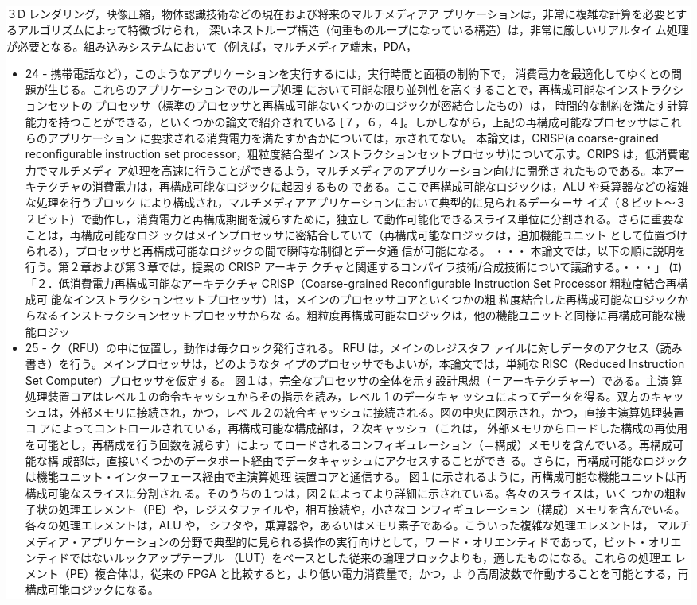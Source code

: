  ３D レンダリング，映像圧縮，物体認識技術などの現在および将来のマルチメディアア
プリケーションは，非常に複雑な計算を必要とするアルゴリズムによって特徴づけられ，
深いネストループ構造（何重ものループになっている構造）は，非常に厳しいリアルタイ
ム処理が必要となる。組み込みシステムにおいて（例えば，マルチメディア端末，PDA，
 - 24 - 
携帯電話など），このようなアプリケーションを実行するには，実行時間と面積の制約下で，
消費電力を最適化してゆくとの問題が生じる。これらのアプリケーションでのループ処理
において可能な限り並列性を高くすることで，再構成可能なインストラクションセットの
プロセッサ（標準のプロセッサと再構成可能ないくつかのロジックが密結合したもの）は，
時間的な制約を満たす計算能力を持つことができる，といくつかの論文で紹介されている
[７，６，４]。しかしながら，上記の再構成可能なプロセッサはこれらのアプリケーション
に要求される消費電力を満たすか否かについては，示されてない。 
 本論文は，CRISP(a coarse-grained reconfigurable instruction set processor，粗粒度結合型イ
ンストラクションセットプロセッサ)について示す。CRIPS は，低消費電力でマルチメディ
ア処理を高速に行うことができるよう，マルチメディアのアプリケーション向けに開発さ
れたものである。本アーキテクチャの消費電力は，再構成可能なロジックに起因するもの
である。ここで再構成可能なロジックは，ALU や乗算器などの複雑な処理を行うブロック
により構成され，マルチメディアアプリケーションにおいて典型的に見られるデーターサ
イズ（８ビット～３２ビット）で動作し，消費電力と再構成期間を減らすために，独立し
て動作可能化できるスライス単位に分割される。さらに重要なことは，再構成可能なロジ
ックはメインプロセッサに密結合していて（再構成可能なロジックは，追加機能ユニット
として位置づけられる），プロセッサと再構成可能なロジックの間で瞬時な制御とデータ通
信が可能になる。 
・・・ 
 本論文では，以下の順に説明を行う。第２章および第３章では，提案の CRISP アーキテ
クチャと関連するコンパイラ技術/合成技術について議論する。・・・」 
    (ｴ) 「２．低消費電力再構成可能なアーキテクチャ 
CRISP（Coarse-grained Reconfigurable Instruction Set Processor 粗粒度結合再構成可
能なインストラクションセットプロセッサ）は，メインのプロセッサコアといくつかの粗
粒度結合した再構成可能なロジックからなるインストラクションセットプロセッサからな
る。粗粒度再構成可能なロジックは，他の機能ユニットと同様に再構成可能な機能ロジッ
 - 25 - 
ク（RFU）の中に位置し，動作は毎クロック発行される。 RFU は，メインのレジスタフ
ァイルに対しデータのアクセス（読み書き）を行う。メインプロセッサは，どのようなタ
イプのプロセッサでもよいが，本論文では，単純な RISC（Reduced Instruction Set 
Computer）プロセッサを仮定する。 
図１は，完全なプロセッサの全体を示す設計思想（＝アーキテクチャー）である。主演
算処理装置コアはレベル１の命令キャッシュからその指示を読み，レベル 1 のデータキャ
ッシュによってデータを得る。双方のキャッシュは，外部メモリに接続され，かつ，レベ
ル２の統合キャッシュに接続される。図の中央に図示され，かつ，直接主演算処理装置コ
アによってコントロールされている，再構成可能な構成部は，２次キャッシュ（これは，
外部メモリからロードした構成の再使用を可能とし，再構成を行う回数を減らす）によっ
てロードされるコンフィギュレーション（＝構成）メモリを含んでいる。再構成可能な構
成部は，直接いくつかのデータポート経由でデータキャッシュにアクセスすることができ
る。さらに，再構成可能なロジックは機能ユニット・インターフェース経由で主演算処理
装置コアと通信する。 
図１に示されるように，再構成可能な機能ユニットは再構成可能なスライスに分割され
る。そのうちの１つは，図２によってより詳細に示されている。各々のスライスは，いく
つかの粗粒子状の処理エレメント（PE）や，レジスタファイルや，相互接続や，小さなコ
ンフィギュレーション（構成）メモリを含んでいる。各々の処理エレメントは，ALU や，
シフタや，乗算器や，あるいはメモリ素子である。こういった複雑な処理エレメントは，
マルチメディア・アプリケーションの分野で典型的に見られる操作の実行向けとして，ワ
ード・オリエンティドであって，ビット・オリエンティドではないルックアップテーブル
（LUT）をベースとした従来の論理ブロックよりも，適したものになる。これらの処理エ
レメント（PE）複合体は，従来の FPGA と比較すると，より低い電力消費量で，かつ，よ
り高周波数で作動することを可能とする，再構成可能ロジックになる。 
 
